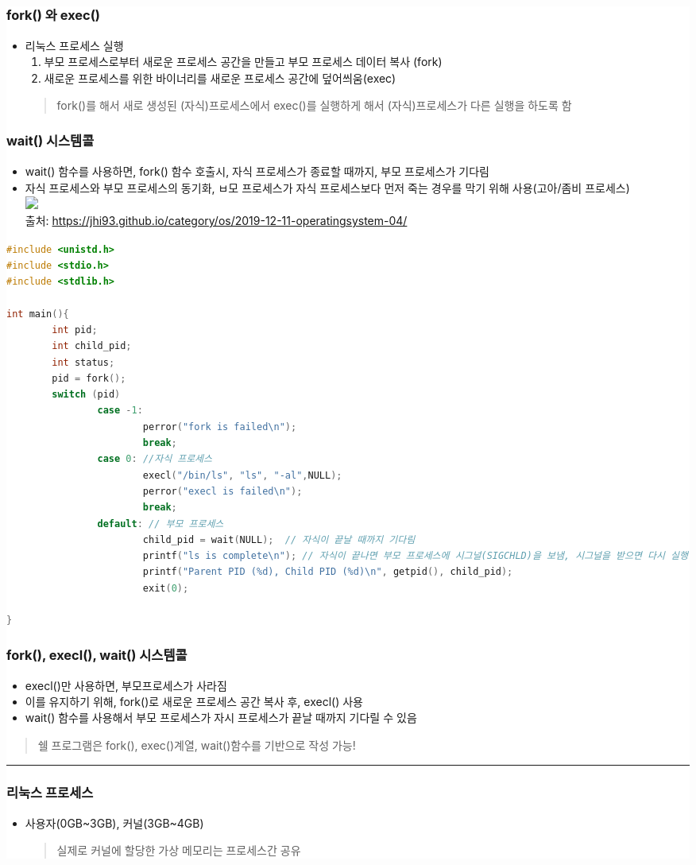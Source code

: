 ### fork() 와 exec()
- 리눅스 프로세스 실행
  1. 부모 프로세스로부터 새로운 프로세스 공간을 만들고 부모 프로세스 데이터 복사 (fork)
  2. 새로운 프로세스를 위한 바이너리를 새로운 프로세스 공간에 덮어씌움(exec) 
  > fork()를 해서 새로 생성된 (자식)프로세스에서 exec()를 실행하게 해서 (자식)프로세스가 다른 실행을 하도록 함

### wait() 시스템콜
- wait() 함수를 사용하면, fork() 함수 호출시, 자식 프로세스가 종료할 때까지, 부모 프로세스가 기다림
- 자식 프로세스와 부모 프로세스의 동기화, ㅂ모 프로세스가 자식 프로세스보다 먼저 죽는 경우를 막기 위해 사용(고아/좀비 프로세스)  
![](https://jhi93.github.io/assets/img/os/waitFunction.png)  
출처: <https://jhi93.github.io/category/os/2019-12-11-operatingsystem-04/>  

```c
#include <unistd.h>
#include <stdio.h>
#include <stdlib.h>

int main(){
        int pid;
        int child_pid;
        int status;
        pid = fork();
        switch (pid)
                case -1:
                        perror("fork is failed\n");
                        break;
                case 0: //자식 프로세스
                        execl("/bin/ls", "ls", "-al",NULL);
                        perror("execl is failed\n");
                        break;
                default: // 부모 프로세스
                        child_pid = wait(NULL);  // 자식이 끝날 때까지 기다림
                        printf("ls is complete\n"); // 자식이 끝나면 부모 프로세스에 시그널(SIGCHLD)을 보냄, 시그널을 받으면 다시 실행
                        printf("Parent PID (%d), Child PID (%d)\n", getpid(), child_pid);
                        exit(0);
               
}
```

### fork(), execl(), wait() 시스템콜
- execl()만 사용하면, 부모프로세스가 사라짐
- 이를 유지하기 위해, fork()로 새로운 프로세스 공간 복사 후, execl() 사용
- wait() 함수를 사용해서 부모 프로세스가 자시 프로세스가 끝날 때까지 기다릴 수 있음
> 쉘 프로그램은 fork(), exec()계열, wait()함수를 기반으로 작성 가능!

---

### 리눅스 프로세스
- 사용자(0GB~3GB), 커널(3GB~4GB)
  > 실제로 커널에 할당한 가상 메모리는 프로세스간 공유
